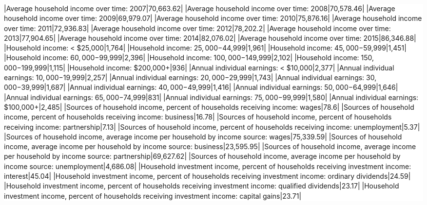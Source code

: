 |Average household income over time: 2007|70,663.62|
|Average household income over time: 2008|70,578.46|
|Average household income over time: 2009|69,979.07|
|Average household income over time: 2010|75,876.16|
|Average household income over time: 2011|72,936.83|
|Average household income over time: 2012|78,202.2|
|Average household income over time: 2013|77,904.65|
|Average household income over time: 2014|82,076.02|
|Average household income over time: 2015|86,346.88|
|Household income: < $25,000|1,764|
|Household income: $25,000-$44,999|1,961|
|Household income: $45,000-$59,999|1,451|
|Household income: $60,000-$99,999|2,396|
|Household income: $100,000-$149,999|2,102|
|Household income: $150,000-$199,999|1,115|
|Household income: $200,000+|936|
|Annual individual earnings: < $10,000|2,377|
|Annual individual earnings: $10,000-$19,999|2,257|
|Annual individual earnings: $20,000-$29,999|1,743|
|Annual individual earnings: $30,000-$39,999|1,687|
|Annual individual earnings: $40,000-$49,999|1,416|
|Annual individual earnings: $50,000-$64,999|1,646|
|Annual individual earnings: $65,000-$74,999|831|
|Annual individual earnings: $75,000-$99,999|1,580|
|Annual individual earnings: $100,000+|2,485|
|Sources of household income, percent of households receiving income: wages|78.6|
|Sources of household income, percent of households receiving income: business|16.78|
|Sources of household income, percent of households receiving income: partnership|7.13|
|Sources of household income, percent of households receiving income: unemployment|5.37|
|Sources of household income, average income per household by income source: wages|75,339.59|
|Sources of household income, average income per household by income source: business|23,595.95|
|Sources of household income, average income per household by income source: partnership|69,627.62|
|Sources of household income, average income per household by income source: unemployment|4,686.08|
|Household investment income, percent of households receiving investment income: interest|45.04|
|Household investment income, percent of households receiving investment income: ordinary dividends|24.59|
|Household investment income, percent of households receiving investment income: qualified dividends|23.17|
|Household investment income, percent of households receiving investment income: capital gains|23.71|